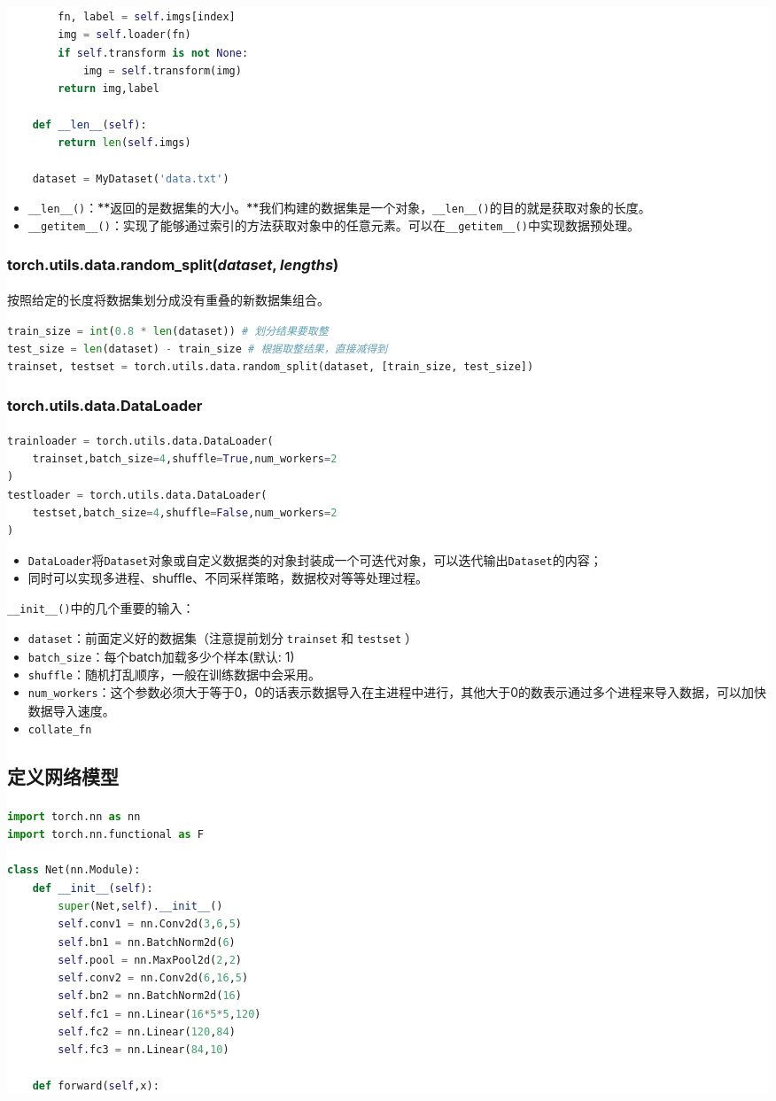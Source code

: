 ```python
        fn, label = self.imgs[index]
        img = self.loader(fn)
        if self.transform is not None:
            img = self.transform(img)
        return img,label

    def __len__(self):
        return len(self.imgs)
    
    dataset = MyDataset('data.txt')
```

- `__len__()`：**返回的是数据集的大小。**我们构建的数据集是一个对象，`__len__()`的目的就是获取对象的长度。
- `__getitem__()`：实现了能够通过索引的方法获取对象中的任意元素。可以在`__getitem__()`中实现数据预处理。

### torch.utils.data.random_split(*dataset*, *lengths*)

按照给定的长度将数据集划分成没有重叠的新数据集组合。

```python
train_size = int(0.8 * len(dataset)) # 划分结果要取整
test_size = len(dataset) - train_size # 根据取整结果，直接减得到
trainset, testset = torch.utils.data.random_split(dataset, [train_size, test_size])
```

### torch.utils.data.DataLoader

```python
trainloader = torch.utils.data.DataLoader(
    trainset,batch_size=4,shuffle=True,num_workers=2
)
testloader = torch.utils.data.DataLoader(
    testset,batch_size=4,shuffle=False,num_workers=2
)
```

- `DataLoader`将`Dataset`对象或自定义数据类的对象封装成一个可迭代对象，可以迭代输出`Dataset`的内容；
- 同时可以实现多进程、shuffle、不同采样策略，数据校对等等处理过程。

`__init__()`中的几个重要的输入：

- `dataset`：前面定义好的数据集（注意提前划分 `trainset` 和 `testset` ）
- `batch_size`：每个batch加载多少个样本(默认: 1)
- `shuffle`：随机打乱顺序，一般在训练数据中会采用。
- `num_workers`：这个参数必须大于等于0，0的话表示数据导入在主进程中进行，其他大于0的数表示通过多个进程来导入数据，可以加快数据导入速度。
- `collate_fn`

## 定义网络模型

```python
import torch.nn as nn
import torch.nn.functional as F

class Net(nn.Module):
    def __init__(self):
        super(Net,self).__init__()
        self.conv1 = nn.Conv2d(3,6,5)
        self.bn1 = nn.BatchNorm2d(6)
        self.pool = nn.MaxPool2d(2,2)
        self.conv2 = nn.Conv2d(6,16,5)
        self.bn2 = nn.BatchNorm2d(16)
        self.fc1 = nn.Linear(16*5*5,120)
        self.fc2 = nn.Linear(120,84)
        self.fc3 = nn.Linear(84,10)

    def forward(self,x):
```